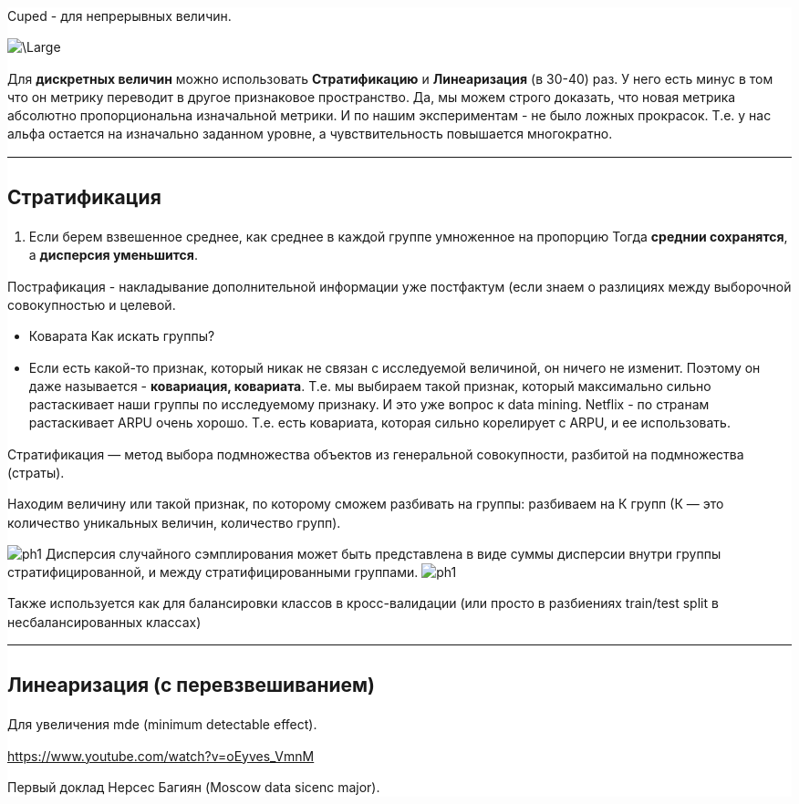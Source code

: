 Cuped - для непрерывных величин.

![\Large ](https://latex.codecogs.com/svg.latex?\Large&space;\theta=cov(X,Y)/var(X))  

Для **дискретных величин** можно использовать **Стратификацию**  и
**Линеаризация** (в 30-40) раз. У него есть минус в том что он метрику переводит в другое признаковое пространство. Да, мы можем строго доказать, что новая метрика абсолютно пропорциональна изначальной метрики. И по нашим экспериментам - не было ложных прокрасок. Т.е. у нас альфа остается на изначально заданном уровне, а чувствительность повышается многократно.  
____

## Стратификация
1. Если берем взвешенное среднее, как среднее в каждой группе умноженное на пропорцию
Тогда **среднии сохранятся**, а **дисперсия уменьшится**.

Пострафикация - накладывание дополнительной информации уже постфактум (если знаем о разлициях между выборочной совокупностью и целевой.

* Коварата
Как искать группы?
- Если есть какой-то признак, который никак не связан с исследуемой величиной, он ничего не изменит. 
Поэтому он даже называется - **ковариация, ковариата**. Т.е. мы выбираем такой признак, который максимально сильно растаскивает наши группы по исследуемому признаку. И это уже вопрос к data mining. 
Netflix - по странам растаскивает ARPU очень хорошо. Т.е. есть ковариата, которая сильно корелирует с ARPU, и ее использовать.

Стратификация — метод выбора подмножества объектов из генеральной совокупности, разбитой на подмножества (страты).    

Находим величину или такой признак, по которому сможем разбивать на группы: разбиваем на К групп (К — это количество уникальных величин, количество групп).

![ph1](https://hsto.org/webt/r7/au/vg/r7auvglpkmo9b1a84skfarfrcdc.jpeg)
Дисперсия случайного сэмплирования может быть представлена в виде суммы дисперсии внутри группы стратифицированной, и между стратифицированными группами.
![ph1](https://hsto.org/webt/du/3u/a8/du3ua8hb-zrby4bzwzclzmq3vec.jpeg)

Также используется как для балансировки классов в кросс-валидации (или просто в разбиениях train/test split в несбалансированных классах)
____

## Линеаризация (с перевзвешиванием)
Для увеличения mde (minimum detectable effect).

https://www.youtube.com/watch?v=oEyves_VmnM

Первый доклад Нерсес Багиян (Moscow data sicenc major). 